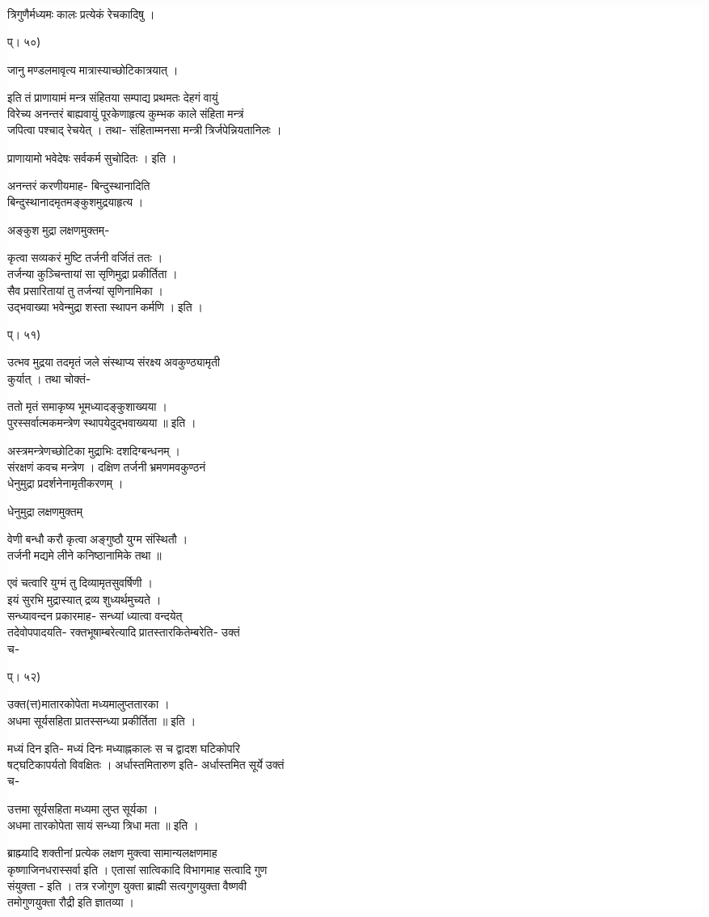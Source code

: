 त्रिगुणैर्मध्यमः कालः प्रत्येकं रेचकादिषु ।  
  
प्। ५०)  
  
जानु मण्डलमावृत्य मात्रास्याच्छोटिकात्रयात् ।  
  
इति तं प्राणायामं मन्त्र संहितया सम्पाद्य प्रथमतः देहगं वायुं   
विरेच्य अनन्तरं बाह्यवायुं पूरकेणाहृत्य कुम्भक काले संहिता मन्त्रं   
जपित्वा पश्चाद् रेचयेत् । तथा- संहिताम्मनसा मन्त्री त्रिर्जपेन्नियतानिलः ।  
  
प्राणायामो भवेदेषः सर्वकर्म सुचोदितः । इति ।   
  
अनन्तरं करणीयमाह- बिन्दुस्थानादिति   
बिन्दुस्थानादमृतमङ्कुशमुद्रयाहृत्य ।  
  
अङ्कुश मुद्रा लक्षणमुक्तम्-  
  
कृत्वा सव्यकरं मुष्टि तर्जनी वर्जितं ततः ।  
तर्जन्या कुञ्चिन्तायां सा सृणिमुद्रा प्रकीर्तिता ।  
सैव प्रसारितायां तु तर्जन्यां सृणिनामिका ।  
उद्भवाख्या भवेन्मुद्रा शस्ता स्थापन कर्मणि । इति ।  
  
प्। ५१)  
  
उत्भव मुद्रया तदमृतं जले संस्थाप्य संरक्ष्य अवकुण्ठ्यामृती   
कुर्यात् । तथा चोक्तं-  
  
ततो मृतं समाकृष्य भूमध्यादङ्कुशाख्यया ।  
पुरस्सर्वात्मकमन्त्रेण स्थापयेदुद्भवाख्यया ॥ इति ।  
  
अस्त्रमन्त्रेणच्छोटिका मुद्राभिः दशदिग्बन्धनम् ।  
संरक्षणं कवच मन्त्रेण । दक्षिण तर्जनी भ्रमणमवकुण्ठनं   
धेनुमुद्रा प्रदर्शनेनामृतीकरणम् ।  
  
धेनुमुद्रा लक्षणमुक्तम्  
  
वेणी बन्धौ करौ कृत्वा अङ्गुष्ठौ युग्म संस्थितौ ।  
तर्जनी मद्यमे लीने कनिष्ठानामिके तथा ॥  
  
एवं चत्वारि युग्मं तु दिव्यामृतसुवर्षिणी ।  
इयं सुरभि मुद्रास्यात् द्रव्य शुध्यर्थमुच्यते ।  
सन्ध्यावन्दन प्रकारमाह- सन्ध्यां ध्यात्वा वन्दयेत्   
तदेवोपपादयति- रक्तभूषाम्बरेत्यादि प्रातस्तारकितेम्बरेति- उक्तं   
च-  
  
प्। ५२)  
  
उक्त(त्त)मातारकोपेता मध्यमालुप्ततारका ।  
अधमा सूर्यसहिता प्रातस्सन्ध्या प्रकीर्तिता ॥ इति ।  
  
मध्यं दिन इति- मध्यं दिनः मध्याह्नकालः स च द्वादश घटिकोपरि   
षट्घटिकापर्यतो विवक्षितः । अर्धास्तमितारुण इति- अर्धास्तमित सूर्ये उक्तं   
च-  
  
उत्तमा सूर्यसहिता मध्यमा लुप्त सूर्यका ।  
अधमा तारकोपेता सायं सन्ध्या त्रिधा मता ॥ इति ।  
  
ब्राह्म्यादि शक्तीनां प्रत्येक लक्षण मुक्त्वा सामान्यलक्षणमाह   
कृष्णाजिनधरास्सर्वा इति । एतासां सात्विकादि विभागमाह सत्वादि गुण   
संयुक्ता - इति । तत्र रजोगुण युक्ता ब्राह्मी सत्वगुणयुक्ता वैष्णवी   
तमोगुणयुक्ता रौद्री इति ज्ञातव्या ।  
  